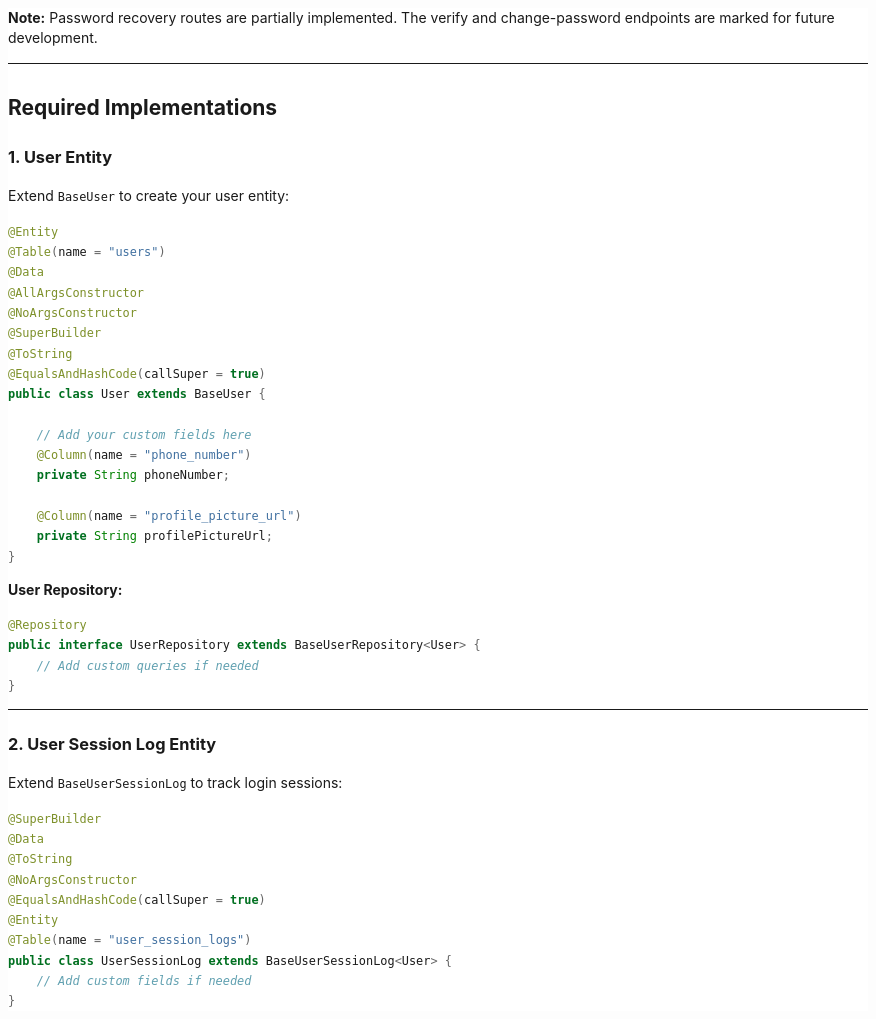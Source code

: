 **Note:** Password recovery routes are partially implemented. The verify and change-password endpoints are marked for future development.

---

## Required Implementations

### 1. User Entity

Extend `BaseUser` to create your user entity:

```java
@Entity
@Table(name = "users")
@Data
@AllArgsConstructor
@NoArgsConstructor
@SuperBuilder
@ToString
@EqualsAndHashCode(callSuper = true)
public class User extends BaseUser {
    
    // Add your custom fields here
    @Column(name = "phone_number")
    private String phoneNumber;
    
    @Column(name = "profile_picture_url")
    private String profilePictureUrl;
}
```

**User Repository:**

```java
@Repository
public interface UserRepository extends BaseUserRepository<User> {
    // Add custom queries if needed
}
```

---

### 2. User Session Log Entity

Extend `BaseUserSessionLog` to track login sessions:

```java
@SuperBuilder
@Data
@ToString
@NoArgsConstructor
@EqualsAndHashCode(callSuper = true)
@Entity
@Table(name = "user_session_logs")
public class UserSessionLog extends BaseUserSessionLog<User> {
    // Add custom fields if needed
}
```
